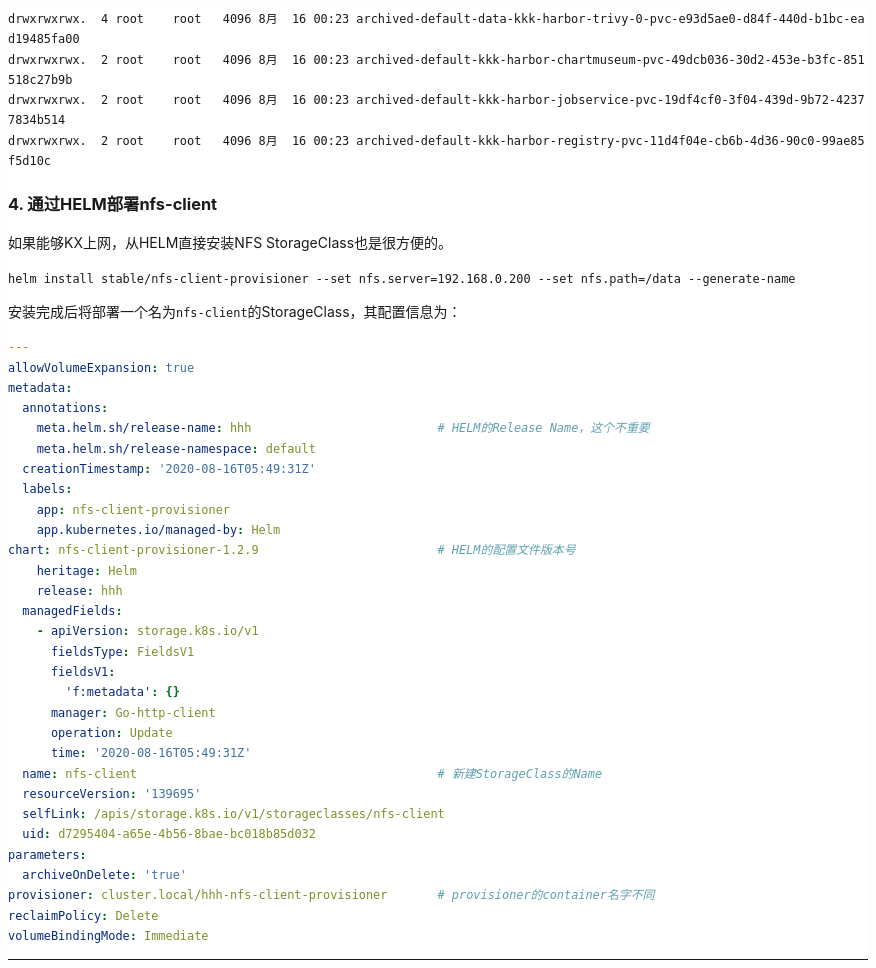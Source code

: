 ``` sh
drwxrwxrwx.  4 root    root   4096 8月  16 00:23 archived-default-data-kkk-harbor-trivy-0-pvc-e93d5ae0-d84f-440d-b1bc-ead19485fa00
drwxrwxrwx.  2 root    root   4096 8月  16 00:23 archived-default-kkk-harbor-chartmuseum-pvc-49dcb036-30d2-453e-b3fc-851518c27b9b
drwxrwxrwx.  2 root    root   4096 8月  16 00:23 archived-default-kkk-harbor-jobservice-pvc-19df4cf0-3f04-439d-9b72-42377834b514
drwxrwxrwx.  2 root    root   4096 8月  16 00:23 archived-default-kkk-harbor-registry-pvc-11d4f04e-cb6b-4d36-90c0-99ae85f5d10c
```

### 4. 通过HELM部署nfs-client

如果能够KX上网，从HELM直接安装NFS StorageClass也是很方便的。

`helm install stable/nfs-client-provisioner --set nfs.server=192.168.0.200 --set nfs.path=/data --generate-name`

安装完成后将部署一个名为`nfs-client`的StorageClass，其配置信息为：

``` yaml
---
allowVolumeExpansion: true
metadata:
  annotations:
    meta.helm.sh/release-name: hhh                          # HELM的Release Name，这个不重要
    meta.helm.sh/release-namespace: default
  creationTimestamp: '2020-08-16T05:49:31Z'
  labels:
    app: nfs-client-provisioner
    app.kubernetes.io/managed-by: Helm
chart: nfs-client-provisioner-1.2.9                         # HELM的配置文件版本号
    heritage: Helm
    release: hhh
  managedFields:
    - apiVersion: storage.k8s.io/v1
      fieldsType: FieldsV1
      fieldsV1:
        'f:metadata': {}
      manager: Go-http-client
      operation: Update
      time: '2020-08-16T05:49:31Z'
  name: nfs-client                                          # 新建StorageClass的Name
  resourceVersion: '139695'
  selfLink: /apis/storage.k8s.io/v1/storageclasses/nfs-client
  uid: d7295404-a65e-4b56-8bae-bc018b85d032
parameters:
  archiveOnDelete: 'true'
provisioner: cluster.local/hhh-nfs-client-provisioner       # provisioner的container名字不同
reclaimPolicy: Delete
volumeBindingMode: Immediate
```

---
